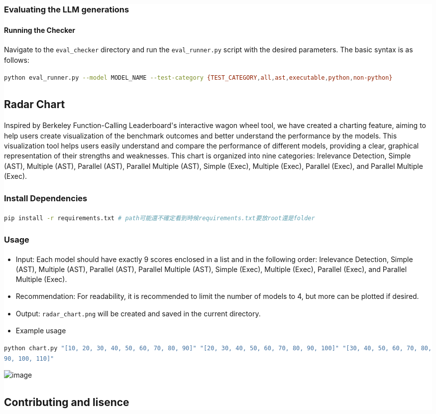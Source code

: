 
### Evaluating the LLM generations

#### Running the Checker

Navigate to the `eval_checker` directory and run the `eval_runner.py` script with the desired parameters. The basic syntax is as follows:

```bash
python eval_runner.py --model MODEL_NAME --test-category {TEST_CATEGORY,all,ast,executable,python,non-python}
```


## Radar Chart
Inspired by Berkeley Function-Calling Leaderboard's interactive wagon wheel tool, we have created a charting feature, aiming to help users create visualization of the benchmark outcomes and better understand the performance by the models. This visualization tool helps users easily understand and compare the performance of different models, providing a clear, graphical representation of their strengths and weaknesses. This chart is organized into nine categories: Irelevance Detection, Simple (AST), Multiple (AST), Parallel (AST), Parallel Multiple (AST), Simple (Exec), Multiple (Exec), Parallel (Exec), and Parallel Multiple (Exec).
### Install Dependencies
```bash
pip install -r requirements.txt # path可能還不確定看到時候requirements.txt要放root還是folder
```
### Usage
- Input: Each model should have exactly 9 scores enclosed in a list and in the following order: Irelevance Detection, Simple (AST), Multiple (AST), Parallel (AST), Parallel Multiple (AST), Simple (Exec), Multiple (Exec), Parallel (Exec), and Parallel Multiple (Exec).
- Recommendation: For readability, it is recommended to limit the number of models to 4, but more can be plotted if desired.
- Output: `radar_chart.png` will be created and saved in the current directory.

- Example usage
```bash
python chart.py "[10, 20, 30, 40, 50, 60, 70, 80, 90]" "[20, 30, 40, 50, 60, 70, 80, 90, 100]" "[30, 40, 50, 60, 70, 80, 90, 100, 110]"
```
![image](./radar_chart.png)

## Contributing and lisence


